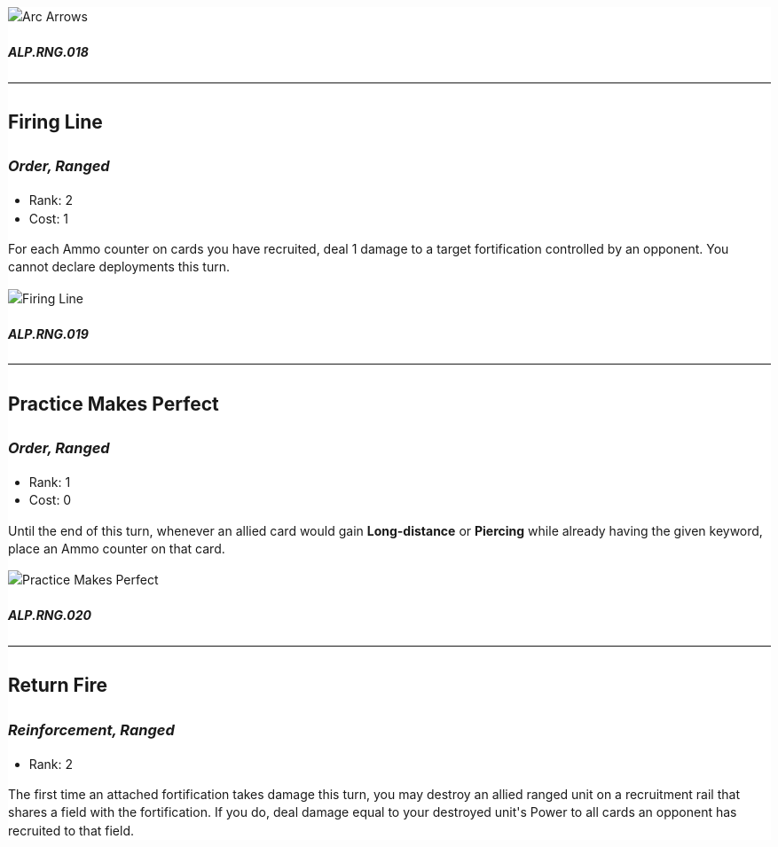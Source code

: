 <img src="../data/card_data/ALP.RNG.018/image.jpg" width="250">Arc Arrows</img>
<br>  

##### ALP.RNG.018
 
<hr>


## <b>Firing Line</b>
### <i> Order, Ranged</i>
 - Rank: 2
 - Cost: 1


For each Ammo counter on cards you have recruited, deal 1 damage to a target fortification controlled by an opponent. You cannot declare deployments this turn.
<br> 

<img src="../data/card_data/ALP.RNG.019/image.jpg" width="250">Firing Line</img>
<br>  

##### ALP.RNG.019
 
<hr>


## <b>Practice Makes Perfect</b>
### <i> Order, Ranged</i>
 - Rank: 1
 - Cost: 0


Until the end of this turn, whenever an allied card would gain <b>Long-distance</b> or <b>Piercing</b> while already having the given keyword, place an Ammo counter on that card.
<br> 

<img src="../data/card_data/ALP.RNG.020/image.jpg" width="250">Practice Makes Perfect</img>
<br>  

##### ALP.RNG.020
 
<hr>


## <b>Return Fire</b>
### <i> Reinforcement, Ranged</i>
 - Rank: 2


The first time an attached fortification takes damage this turn, you may destroy an allied ranged unit on a recruitment rail that shares a field with the fortification. If you do, deal damage equal to your destroyed unit's Power to all cards an opponent has recruited to that field.
<br> 
